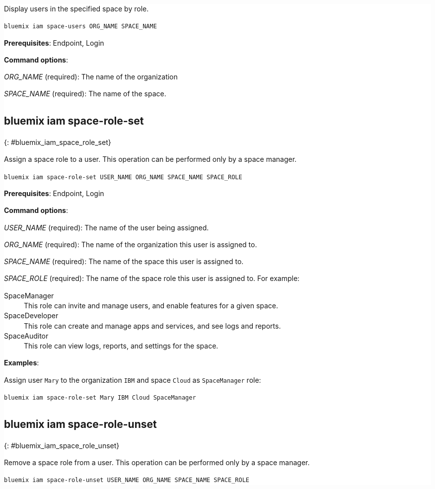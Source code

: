 Display users in the specified space by role.

```
bluemix iam space-users ORG_NAME SPACE_NAME
```

**Prerequisites**:  Endpoint, Login

**Command options**:

*ORG_NAME* (required): The name of the organization

*SPACE_NAME* (required): The name of the space.


## bluemix iam space-role-set
{: #bluemix_iam_space_role_set}

Assign a space role to a user. This operation can be performed only by a space manager.

```
bluemix iam space-role-set USER_NAME ORG_NAME SPACE_NAME SPACE_ROLE
```

**Prerequisites**:  Endpoint, Login

**Command options**:

*USER_NAME* (required): The name of the user being assigned.

*ORG_NAME* (required): The name of the organization this user is assigned to.

*SPACE_NAME* (required): The name of the space this user is assigned to.

*SPACE_ROLE* (required): The name of the space role this user is assigned to. For example:

<dl>
<dt>SpaceManager</dt>
<dd>This role can invite and manage users, and enable features for a given space.</dd>
<dt>SpaceDeveloper</dt>
<dd>This role can create and manage apps and services, and see logs and reports.</dd>
<dt>SpaceAuditor</dt>
<dd>This role can view logs, reports, and settings for the space.</dd>
</dl> 


**Examples**:

Assign user `Mary` to the organization `IBM` and space `Cloud` as `SpaceManager` role:

```
bluemix iam space-role-set Mary IBM Cloud SpaceManager
```

## bluemix iam space-role-unset
{: #bluemix_iam_space_role_unset}

Remove a space role from a user. This operation can be performed only by a space manager.

```
bluemix iam space-role-unset USER_NAME ORG_NAME SPACE_NAME SPACE_ROLE
```
